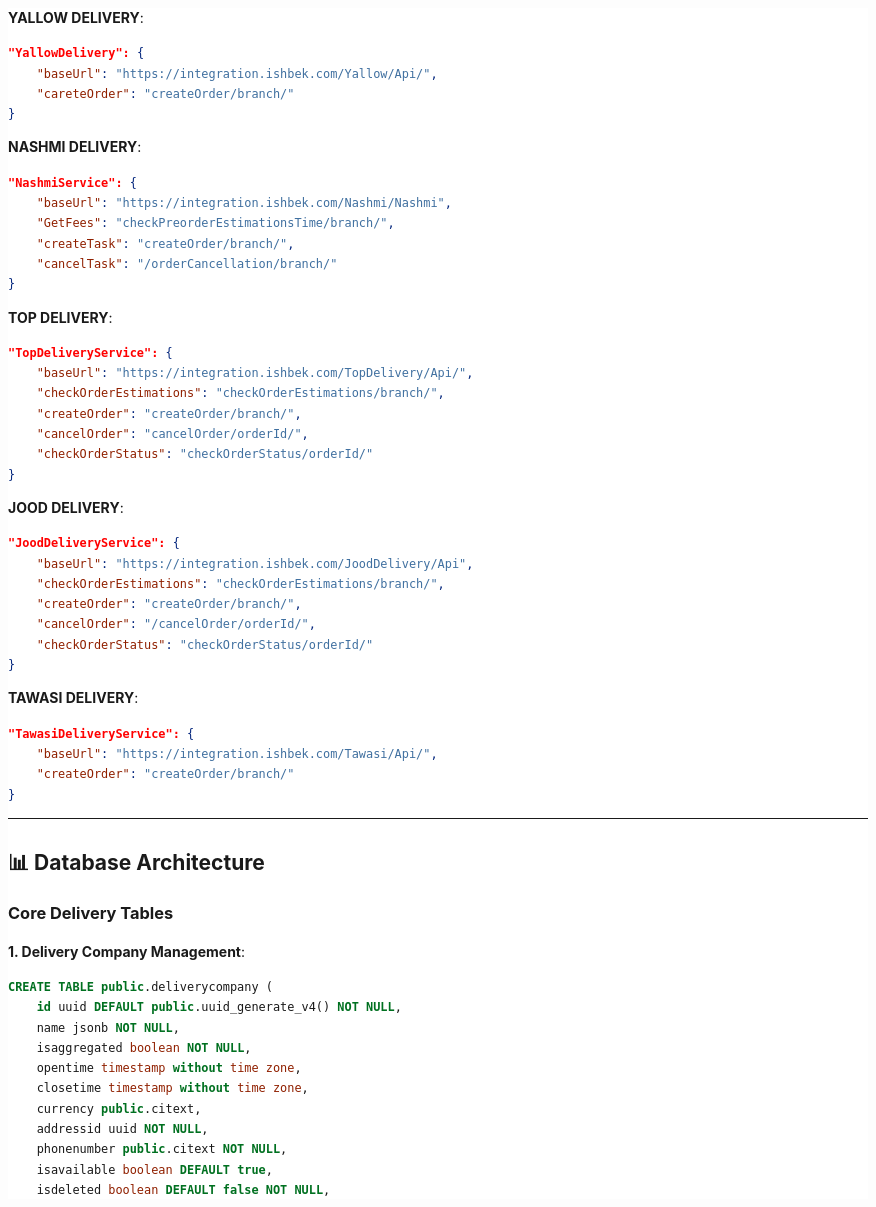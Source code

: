 **YALLOW DELIVERY**:
```json
"YallowDelivery": {
    "baseUrl": "https://integration.ishbek.com/Yallow/Api/",
    "careteOrder": "createOrder/branch/"
}
```

**NASHMI DELIVERY**:
```json
"NashmiService": {
    "baseUrl": "https://integration.ishbek.com/Nashmi/Nashmi",
    "GetFees": "checkPreorderEstimationsTime/branch/",
    "createTask": "createOrder/branch/",
    "cancelTask": "/orderCancellation/branch/"
}
```

**TOP DELIVERY**:
```json
"TopDeliveryService": {
    "baseUrl": "https://integration.ishbek.com/TopDelivery/Api/",
    "checkOrderEstimations": "checkOrderEstimations/branch/",
    "createOrder": "createOrder/branch/",
    "cancelOrder": "cancelOrder/orderId/",
    "checkOrderStatus": "checkOrderStatus/orderId/"
}
```

**JOOD DELIVERY**:
```json
"JoodDeliveryService": {
    "baseUrl": "https://integration.ishbek.com/JoodDelivery/Api",
    "checkOrderEstimations": "checkOrderEstimations/branch/",
    "createOrder": "createOrder/branch/",
    "cancelOrder": "/cancelOrder/orderId/",
    "checkOrderStatus": "checkOrderStatus/orderId/"
}
```

**TAWASI DELIVERY**:
```json
"TawasiDeliveryService": {
    "baseUrl": "https://integration.ishbek.com/Tawasi/Api/",
    "createOrder": "createOrder/branch/"
}
```

---

## 📊 Database Architecture

### Core Delivery Tables

**1. Delivery Company Management**:
```sql
CREATE TABLE public.deliverycompany (
    id uuid DEFAULT public.uuid_generate_v4() NOT NULL,
    name jsonb NOT NULL,
    isaggregated boolean NOT NULL,
    opentime timestamp without time zone,
    closetime timestamp without time zone,
    currency public.citext,
    addressid uuid NOT NULL,
    phonenumber public.citext NOT NULL,
    isavailable boolean DEFAULT true,
    isdeleted boolean DEFAULT false NOT NULL,
```